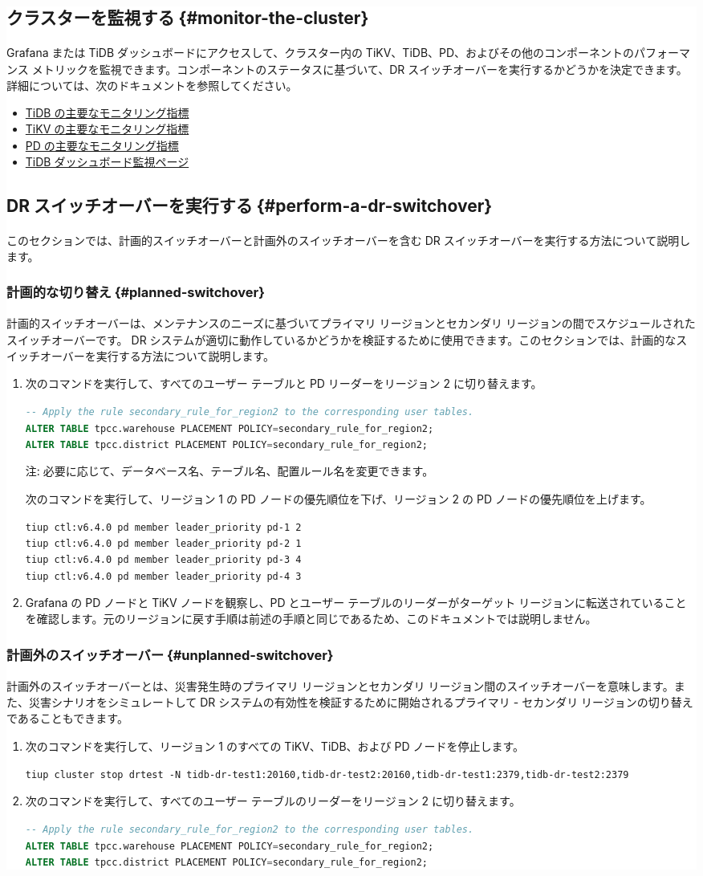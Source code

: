 ## クラスターを監視する {#monitor-the-cluster}

Grafana または TiDB ダッシュボードにアクセスして、クラスター内の TiKV、TiDB、PD、およびその他のコンポーネントのパフォーマンス メトリックを監視できます。コンポーネントのステータスに基づいて、DR スイッチオーバーを実行するかどうかを決定できます。詳細については、次のドキュメントを参照してください。

-   [TiDB の主要なモニタリング指標](/grafana-tidb-dashboard.md)
-   [TiKV の主要なモニタリング指標](/grafana-tikv-dashboard.md)
-   [PD の主要なモニタリング指標](/grafana-pd-dashboard.md)
-   [TiDB ダッシュボード監視ページ](/dashboard/dashboard-monitoring.md)

## DR スイッチオーバーを実行する {#perform-a-dr-switchover}

このセクションでは、計画的スイッチオーバーと計画外のスイッチオーバーを含む DR スイッチオーバーを実行する方法について説明します。

### 計画的な切り替え {#planned-switchover}

計画的スイッチオーバーは、メンテナンスのニーズに基づいてプライマリ リージョンとセカンダリ リージョンの間でスケジュールされたスイッチオーバーです。 DR システムが適切に動作しているかどうかを検証するために使用できます。このセクションでは、計画的なスイッチオーバーを実行する方法について説明します。

1.  次のコマンドを実行して、すべてのユーザー テーブルと PD リーダーをリージョン 2 に切り替えます。

    ```sql
    -- Apply the rule secondary_rule_for_region2 to the corresponding user tables.
    ALTER TABLE tpcc.warehouse PLACEMENT POLICY=secondary_rule_for_region2;
    ALTER TABLE tpcc.district PLACEMENT POLICY=secondary_rule_for_region2;
    ```

    注: 必要に応じて、データベース名、テーブル名、配置ルール名を変更できます。

    次のコマンドを実行して、リージョン 1 の PD ノードの優先順位を下げ、リージョン 2 の PD ノードの優先順位を上げます。

    ```shell
    tiup ctl:v6.4.0 pd member leader_priority pd-1 2
    tiup ctl:v6.4.0 pd member leader_priority pd-2 1
    tiup ctl:v6.4.0 pd member leader_priority pd-3 4
    tiup ctl:v6.4.0 pd member leader_priority pd-4 3
    ```

2.  Grafana の PD ノードと TiKV ノードを観察し、PD とユーザー テーブルのリーダーがターゲット リージョンに転送されていることを確認します。元のリージョンに戻す手順は前述の手順と同じであるため、このドキュメントでは説明しません。

### 計画外のスイッチオーバー {#unplanned-switchover}

計画外のスイッチオーバーとは、災害発生時のプライマリ リージョンとセカンダリ リージョン間のスイッチオーバーを意味します。また、災害シナリオをシミュレートして DR システムの有効性を検証するために開始されるプライマリ - セカンダリ リージョンの切り替えであることもできます。

1.  次のコマンドを実行して、リージョン 1 のすべての TiKV、TiDB、および PD ノードを停止します。

    ```shell
    tiup cluster stop drtest -N tidb-dr-test1:20160,tidb-dr-test2:20160,tidb-dr-test1:2379,tidb-dr-test2:2379
    ```

2.  次のコマンドを実行して、すべてのユーザー テーブルのリーダーをリージョン 2 に切り替えます。

    ```sql
    -- Apply the rule secondary_rule_for_region2 to the corresponding user tables.
    ALTER TABLE tpcc.warehouse PLACEMENT POLICY=secondary_rule_for_region2;
    ALTER TABLE tpcc.district PLACEMENT POLICY=secondary_rule_for_region2;
